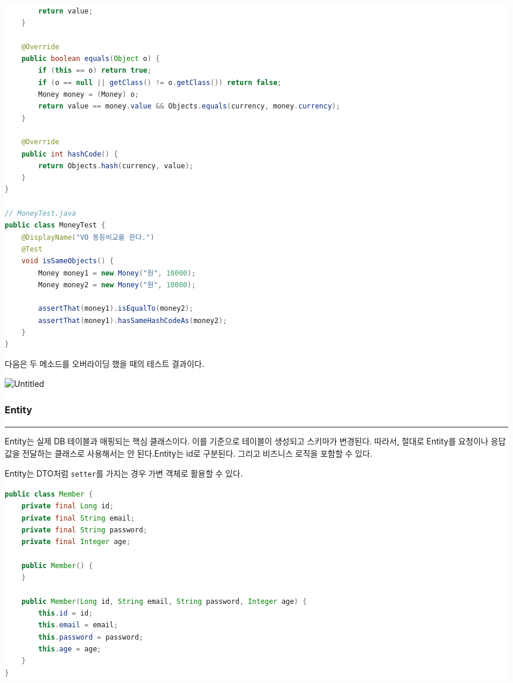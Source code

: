 ```java
        return value;
    }

    @Override
    public boolean equals(Object o) {
        if (this == o) return true;
        if (o == null || getClass() != o.getClass()) return false;
        Money money = (Money) o;
        return value == money.value && Objects.equals(currency, money.currency);
    }

    @Override
    public int hashCode() {
        return Objects.hash(currency, value);
    }
}

// MoneyTest.java
public class MoneyTest {
    @DisplayName("VO 동등비교를 한다.")
    @Test
    void isSameObjects() {
        Money money1 = new Money("원", 10000);
        Money money2 = new Money("원", 10000);

        assertThat(money1).isEqualTo(money2);
        assertThat(money1).hasSameHashCodeAs(money2);
    }
}
```

다음은 두 메소드를 오버라이딩 했을 때의 테스트 결과이다.

![Untitled](https://s3-us-west-2.amazonaws.com/secure.notion-static.com/a05716ec-96dc-4ffb-8c19-2d4dcb496e34/Untitled.png)

### Entity

---

Entity는 실제 DB 테이블과 매핑되는 핵심 클래스이다. 이를 기준으로 테이블이 생성되고 스키마가 변경된다. 따라서, 절대로 Entity를 요청이나 응답값을 전달하는 클래스로 사용해서는 안 된다.Entity는 id로 구분된다. 그리고 비즈니스 로직을 포함할 수 있다.

Entity는 DTO처럼 `setter`를 가지는 경우 가변 객체로 활용할 수 있다.

```java
public class Member {
    private final Long id;
    private final String email;
    private final String password;
    private final Integer age;

    public Member() {
    }

    public Member(Long id, String email, String password, Integer age) {
        this.id = id;
        this.email = email;
        this.password = password;
        this.age = age;
    }
}
```
